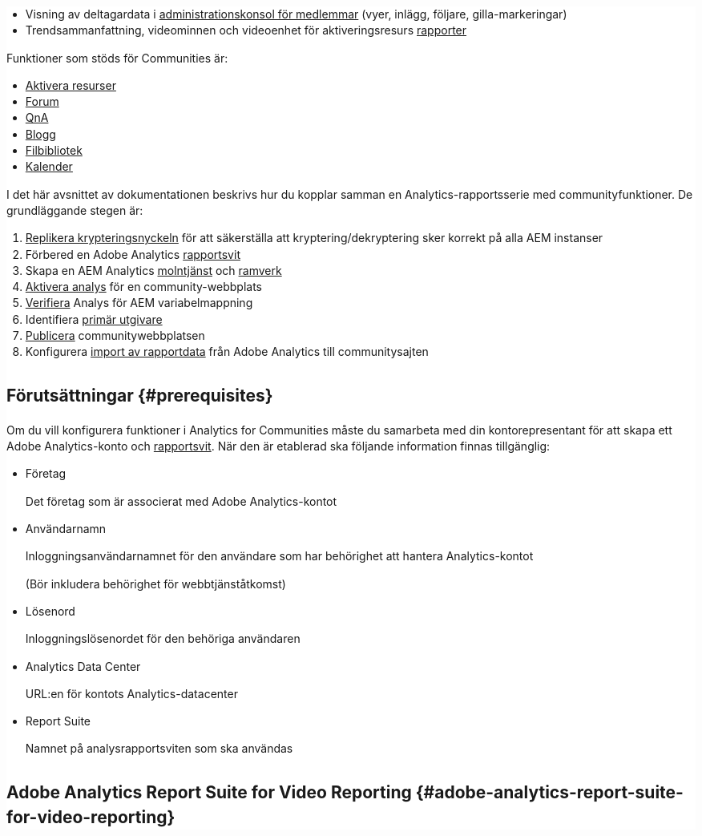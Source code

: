    * Visning av deltagardata i [administrationskonsol för medlemmar](members.md) (vyer, inlägg, följare, gilla-markeringar)
   * Trendsammanfattning, videominnen och videoenhet för aktiveringsresurs [rapporter](reports.md)

Funktioner som stöds för Communities är:

* [Aktivera resurser](resources.md)
* [Forum](forum.md)
* [QnA](working-with-qna.md)
* [Blogg](blog-feature.md)
* [Filbibliotek](file-library.md)
* [Kalender](calendar.md)

I det här avsnittet av dokumentationen beskrivs hur du kopplar samman en Analytics-rapportsserie med communityfunktioner. De grundläggande stegen är:

1. [Replikera krypteringsnyckeln](#replicate-the-crypto-key) för att säkerställa att kryptering/dekryptering sker korrekt på alla AEM instanser
1. Förbered en Adobe Analytics [rapportsvit](#adobe-analytics-report-suite-for-video-reporting)
1. Skapa en AEM Analytics [molntjänst](#aem-analytics-cloud-service-configuration) och [ramverk](#aem-analytics-framework-configuration)
1. [Aktivera analys](#enable-analytics-for-a-community-site) för en community-webbplats
1. [Verifiera](#verify-analytics-to-aem-variable-mapping) Analys för AEM variabelmappning
1. Identifiera [primär utgivare](#primary-publisher)
1. [Publicera](#publish-community-site-and-analytics-cloud-service) communitywebbplatsen
1. Konfigurera [import av rapportdata](#obtaining-reports-from-analytics) från Adobe Analytics till communitysajten

## Förutsättningar {#prerequisites}

Om du vill konfigurera funktioner i Analytics for Communities måste du samarbeta med din kontorepresentant för att skapa ett Adobe Analytics-konto och [rapportsvit](#adobe-analytics-report-suite-for-video-reporting). När den är etablerad ska följande information finnas tillgänglig:

* Företag

   Det företag som är associerat med Adobe Analytics-kontot
* Användarnamn

   Inloggningsanvändarnamnet för den användare som har behörighet att hantera Analytics-kontot

   (Bör inkludera behörighet för webbtjänståtkomst)

* Lösenord

   Inloggningslösenordet för den behöriga användaren

* Analytics Data Center

   URL:en för kontots Analytics-datacenter

* Report Suite

   Namnet på analysrapportsviten som ska användas

## Adobe Analytics Report Suite for Video Reporting {#adobe-analytics-report-suite-for-video-reporting}
